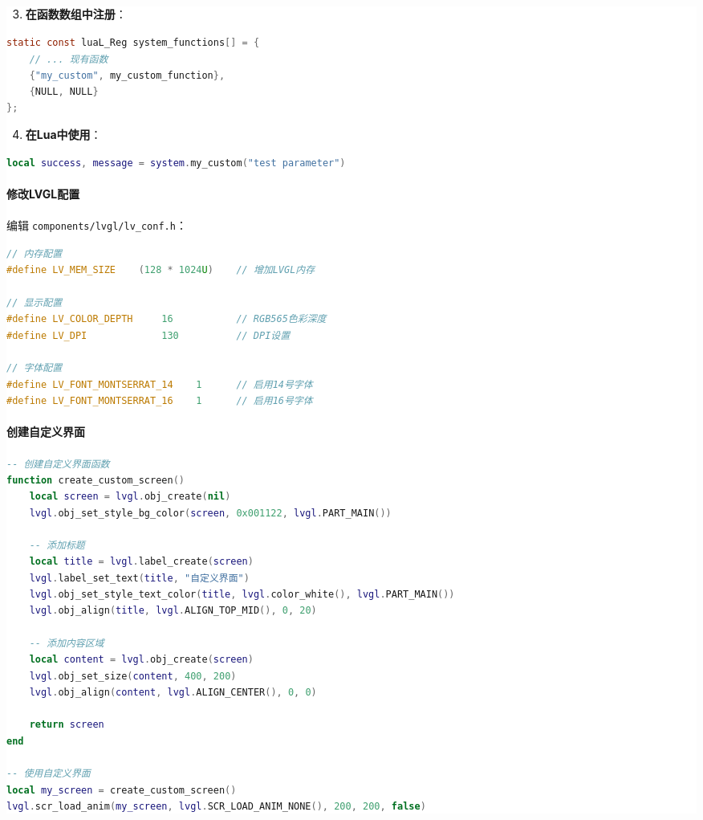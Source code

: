 3. **在函数数组中注册**：
```c
static const luaL_Reg system_functions[] = {
    // ... 现有函数
    {"my_custom", my_custom_function},
    {NULL, NULL}
};
```

4. **在Lua中使用**：
```lua
local success, message = system.my_custom("test parameter")
```

#### 修改LVGL配置

编辑 `components/lvgl/lv_conf.h`：

```c
// 内存配置
#define LV_MEM_SIZE    (128 * 1024U)    // 增加LVGL内存

// 显示配置
#define LV_COLOR_DEPTH     16           // RGB565色彩深度
#define LV_DPI             130          // DPI设置

// 字体配置
#define LV_FONT_MONTSERRAT_14    1      // 启用14号字体
#define LV_FONT_MONTSERRAT_16    1      // 启用16号字体
```

#### 创建自定义界面

```lua
-- 创建自定义界面函数
function create_custom_screen()
    local screen = lvgl.obj_create(nil)
    lvgl.obj_set_style_bg_color(screen, 0x001122, lvgl.PART_MAIN())
    
    -- 添加标题
    local title = lvgl.label_create(screen)
    lvgl.label_set_text(title, "自定义界面")
    lvgl.obj_set_style_text_color(title, lvgl.color_white(), lvgl.PART_MAIN())
    lvgl.obj_align(title, lvgl.ALIGN_TOP_MID(), 0, 20)
    
    -- 添加内容区域
    local content = lvgl.obj_create(screen)
    lvgl.obj_set_size(content, 400, 200)
    lvgl.obj_align(content, lvgl.ALIGN_CENTER(), 0, 0)
    
    return screen
end

-- 使用自定义界面
local my_screen = create_custom_screen()
lvgl.scr_load_anim(my_screen, lvgl.SCR_LOAD_ANIM_NONE(), 200, 200, false)
```
